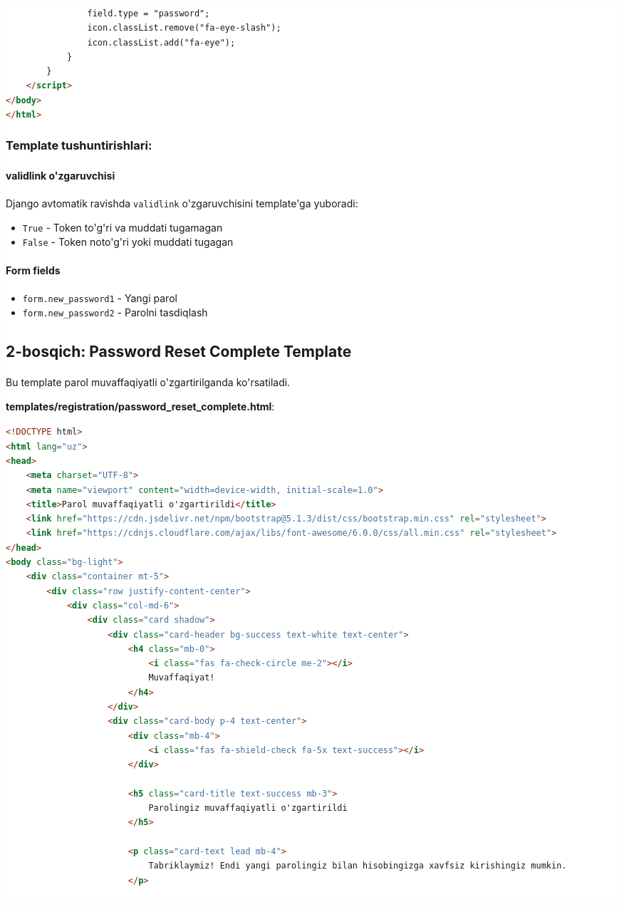 ```html
                field.type = "password";
                icon.classList.remove("fa-eye-slash");
                icon.classList.add("fa-eye");
            }
        }
    </script>
</body>
</html>
```

### Template tushuntirishlari:

#### validlink o'zgaruvchisi
Django avtomatik ravishda `validlink` o'zgaruvchisini template'ga yuboradi:
- `True` - Token to'g'ri va muddati tugamagan
- `False` - Token noto'g'ri yoki muddati tugagan

#### Form fields
- `form.new_password1` - Yangi parol
- `form.new_password2` - Parolni tasdiqlash

## 2-bosqich: Password Reset Complete Template

Bu template parol muvaffaqiyatli o'zgartirilganda ko'rsatiladi.

**templates/registration/password_reset_complete.html**:

```html
<!DOCTYPE html>
<html lang="uz">
<head>
    <meta charset="UTF-8">
    <meta name="viewport" content="width=device-width, initial-scale=1.0">
    <title>Parol muvaffaqiyatli o'zgartirildi</title>
    <link href="https://cdn.jsdelivr.net/npm/bootstrap@5.1.3/dist/css/bootstrap.min.css" rel="stylesheet">
    <link href="https://cdnjs.cloudflare.com/ajax/libs/font-awesome/6.0.0/css/all.min.css" rel="stylesheet">
</head>
<body class="bg-light">
    <div class="container mt-5">
        <div class="row justify-content-center">
            <div class="col-md-6">
                <div class="card shadow">
                    <div class="card-header bg-success text-white text-center">
                        <h4 class="mb-0">
                            <i class="fas fa-check-circle me-2"></i>
                            Muvaffaqiyat!
                        </h4>
                    </div>
                    <div class="card-body p-4 text-center">
                        <div class="mb-4">
                            <i class="fas fa-shield-check fa-5x text-success"></i>
                        </div>
                        
                        <h5 class="card-title text-success mb-3">
                            Parolingiz muvaffaqiyatli o'zgartirildi
                        </h5>
                        
                        <p class="card-text lead mb-4">
                            Tabriklaymiz! Endi yangi parolingiz bilan hisobingizga xavfsiz kirishingiz mumkin.
                        </p>
                        
```